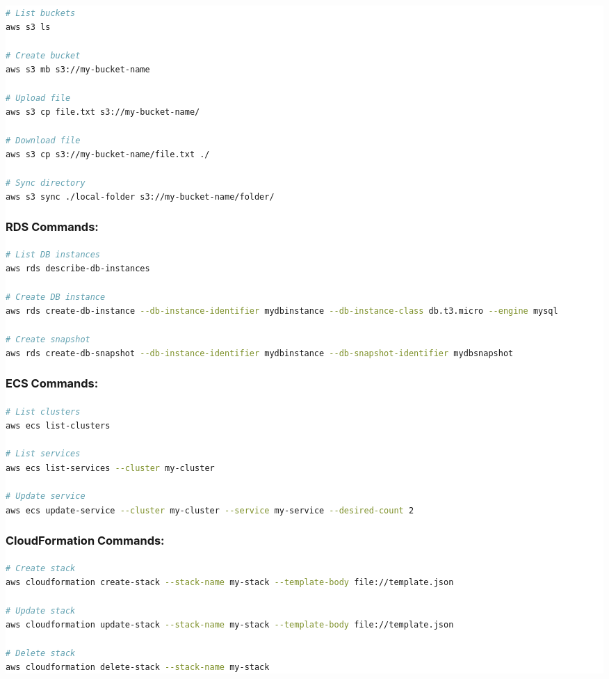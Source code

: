 ```bash
# List buckets
aws s3 ls

# Create bucket
aws s3 mb s3://my-bucket-name

# Upload file
aws s3 cp file.txt s3://my-bucket-name/

# Download file
aws s3 cp s3://my-bucket-name/file.txt ./

# Sync directory
aws s3 sync ./local-folder s3://my-bucket-name/folder/
```

### **RDS Commands:**

```bash
# List DB instances
aws rds describe-db-instances

# Create DB instance
aws rds create-db-instance --db-instance-identifier mydbinstance --db-instance-class db.t3.micro --engine mysql

# Create snapshot
aws rds create-db-snapshot --db-instance-identifier mydbinstance --db-snapshot-identifier mydbsnapshot
```

### **ECS Commands:**

```bash
# List clusters
aws ecs list-clusters

# List services
aws ecs list-services --cluster my-cluster

# Update service
aws ecs update-service --cluster my-cluster --service my-service --desired-count 2
```

### **CloudFormation Commands:**

```bash
# Create stack
aws cloudformation create-stack --stack-name my-stack --template-body file://template.json

# Update stack
aws cloudformation update-stack --stack-name my-stack --template-body file://template.json

# Delete stack
aws cloudformation delete-stack --stack-name my-stack
```
